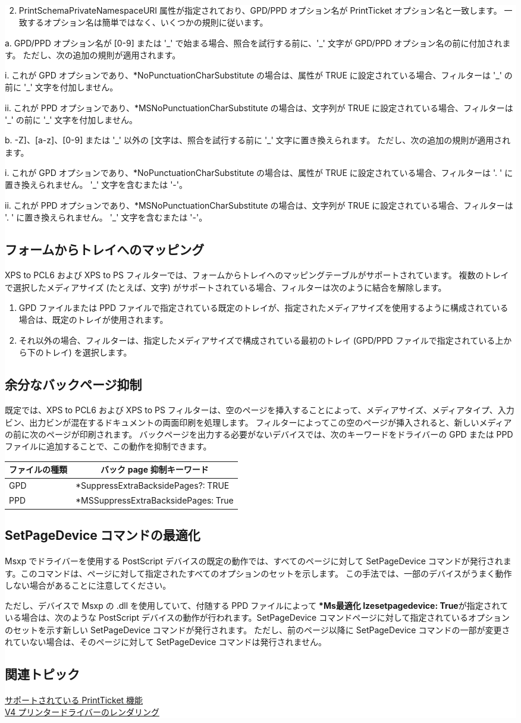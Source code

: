 2. PrintSchemaPrivateNamespaceURI 属性が指定されており、GPD/PPD オプション名が PrintTicket オプション名と一致します。 一致するオプション名は簡単ではなく、いくつかの規則に従います。

a. GPD/PPD オプション名が \[0-9\] または '\_' で始まる場合、照合を試行する前に、'\_' 文字が GPD/PPD オプション名の前に付加されます。 ただし、次の追加の規則が適用されます。

i. これが GPD オプションであり、\*NoPunctuationCharSubstitute の場合は、属性が TRUE に設定されている場合、フィルターは '\_' の前に '\_' 文字を付加しません。

ii. これが PPD オプションであり、\*MSNoPunctuationCharSubstitute の場合は、文字列が TRUE に設定されている場合、フィルターは '\_' の前に '\_' 文字を付加しません。

b. -Z\]、\[a-z\]、\[0-9\] または '\_' 以外の \[文字は、照合を試行する前に '\_' 文字に置き換えられます。 ただし、次の追加の規則が適用されます。

i. これが GPD オプションであり、\*NoPunctuationCharSubstitute の場合は、属性が TRUE に設定されている場合、フィルターは '. ' に置き換えられません。 '\_' 文字を含むまたは '-'。

ii. これが PPD オプションであり、\*MSNoPunctuationCharSubstitute の場合は、文字列が TRUE に設定されている場合、フィルターは '. ' に置き換えられません。 '\_' 文字を含むまたは '-'。

## <a name="form-to-tray-mapping"></a>フォームからトレイへのマッピング


XPS to PCL6 および XPS to PS フィルターでは、フォームからトレイへのマッピングテーブルがサポートされています。 複数のトレイで選択したメディアサイズ (たとえば、文字) がサポートされている場合、フィルターは次のように結合を解除します。

1. GPD ファイルまたは PPD ファイルで指定されている既定のトレイが、指定されたメディアサイズを使用するように構成されている場合は、既定のトレイが使用されます。

2. それ以外の場合、フィルターは、指定したメディアサイズで構成されている最初のトレイ (GPD/PPD ファイルで指定されている上から下のトレイ) を選択します。

## <a name="extra-backside-page-suppression"></a>余分なバックページ抑制


既定では、XPS to PCL6 および XPS to PS フィルターは、空のページを挿入することによって、メディアサイズ、メディアタイプ、入力ビン、出力ビンが混在するドキュメントの両面印刷を処理します。 フィルターによってこの空のページが挿入されると、新しいメディアの前に次のページが印刷されます。 バックページを出力する必要がないデバイスでは、次のキーワードをドライバーの GPD または PPD ファイルに追加することで、この動作を抑制できます。

| ファイルの種類 | バック page 抑制キーワード    |
|-----------|--------------------------------------|
| GPD       | \*SuppressExtraBacksidePages?: TRUE  |
| PPD       | \*MSSuppressExtraBacksidePages: True |



## <a name="optimizing-setpagedevice-commands"></a>SetPageDevice コマンドの最適化


Msxp でドライバーを使用する PostScript デバイスの既定の動作では、すべてのページに対して SetPageDevice コマンドが発行されます。このコマンドは、ページに対して指定されたすべてのオプションのセットを示します。 この手法では、一部のデバイスがうまく動作しない場合があることに注意してください。

ただし、デバイスで Msxp の .dll を使用していて、付随する PPD ファイルによって **\*Ms最適化 Izesetpagedevice: True**が指定されている場合は、次のような PostScript デバイスの動作が行われます。SetPageDevice コマンドページに対して指定されているオプションのセットを示す新しい SetPageDevice コマンドが発行されます。 ただし、前のページ以降に SetPageDevice コマンドの一部が変更されていない場合は、そのページに対して SetPageDevice コマンドは発行されません。

## <a name="related-topics"></a>関連トピック
[サポートされている PrintTicket 機能](supported-printticket-features.md)  
[V4 プリンタードライバーのレンダリング](v4-driver-rendering.md)  




